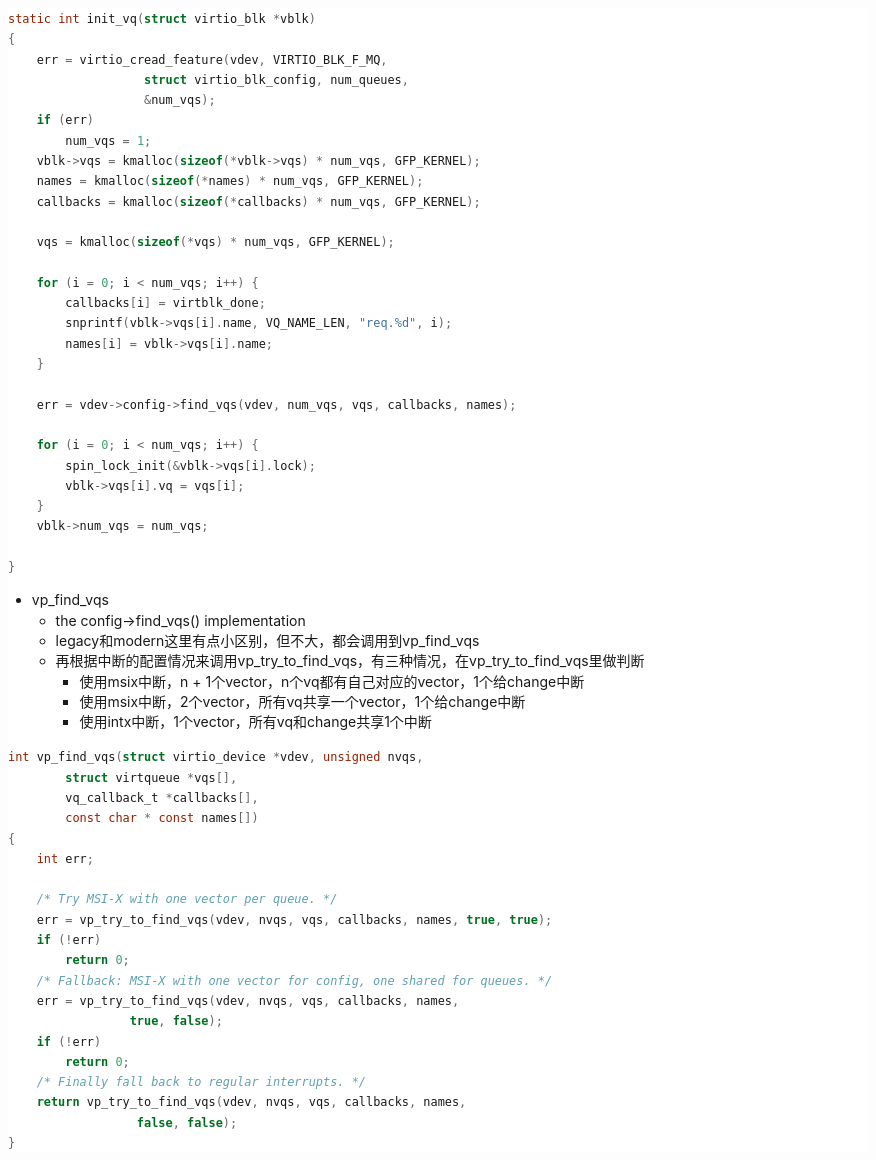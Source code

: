 ``` c
static int init_vq(struct virtio_blk *vblk)
{
	err = virtio_cread_feature(vdev, VIRTIO_BLK_F_MQ,
				   struct virtio_blk_config, num_queues,
				   &num_vqs);
    if (err)
        num_vqs = 1;
	vblk->vqs = kmalloc(sizeof(*vblk->vqs) * num_vqs, GFP_KERNEL);
	names = kmalloc(sizeof(*names) * num_vqs, GFP_KERNEL);
	callbacks = kmalloc(sizeof(*callbacks) * num_vqs, GFP_KERNEL);

	vqs = kmalloc(sizeof(*vqs) * num_vqs, GFP_KERNEL);

	for (i = 0; i < num_vqs; i++) {
		callbacks[i] = virtblk_done;
		snprintf(vblk->vqs[i].name, VQ_NAME_LEN, "req.%d", i);
		names[i] = vblk->vqs[i].name;
	}

	err = vdev->config->find_vqs(vdev, num_vqs, vqs, callbacks, names);

	for (i = 0; i < num_vqs; i++) {
		spin_lock_init(&vblk->vqs[i].lock);
		vblk->vqs[i].vq = vqs[i];
	}
	vblk->num_vqs = num_vqs;

}
```

* vp_find_vqs
    * the config->find_vqs() implementation
    * legacy和modern这里有点小区别，但不大，都会调用到vp_find_vqs
    * 再根据中断的配置情况来调用vp_try_to_find_vqs，有三种情况，在vp_try_to_find_vqs里做判断
        * 使用msix中断，n + 1个vector，n个vq都有自己对应的vector，1个给change中断
        * 使用msix中断，2个vector，所有vq共享一个vector，1个给change中断
        * 使用intx中断，1个vector，所有vq和change共享1个中断
``` c
int vp_find_vqs(struct virtio_device *vdev, unsigned nvqs,
		struct virtqueue *vqs[],
		vq_callback_t *callbacks[],
		const char * const names[])
{
	int err;

	/* Try MSI-X with one vector per queue. */
	err = vp_try_to_find_vqs(vdev, nvqs, vqs, callbacks, names, true, true);
	if (!err)
		return 0;
	/* Fallback: MSI-X with one vector for config, one shared for queues. */
	err = vp_try_to_find_vqs(vdev, nvqs, vqs, callbacks, names,
				 true, false);
	if (!err)
		return 0;
	/* Finally fall back to regular interrupts. */
	return vp_try_to_find_vqs(vdev, nvqs, vqs, callbacks, names,
				  false, false);
}
```
